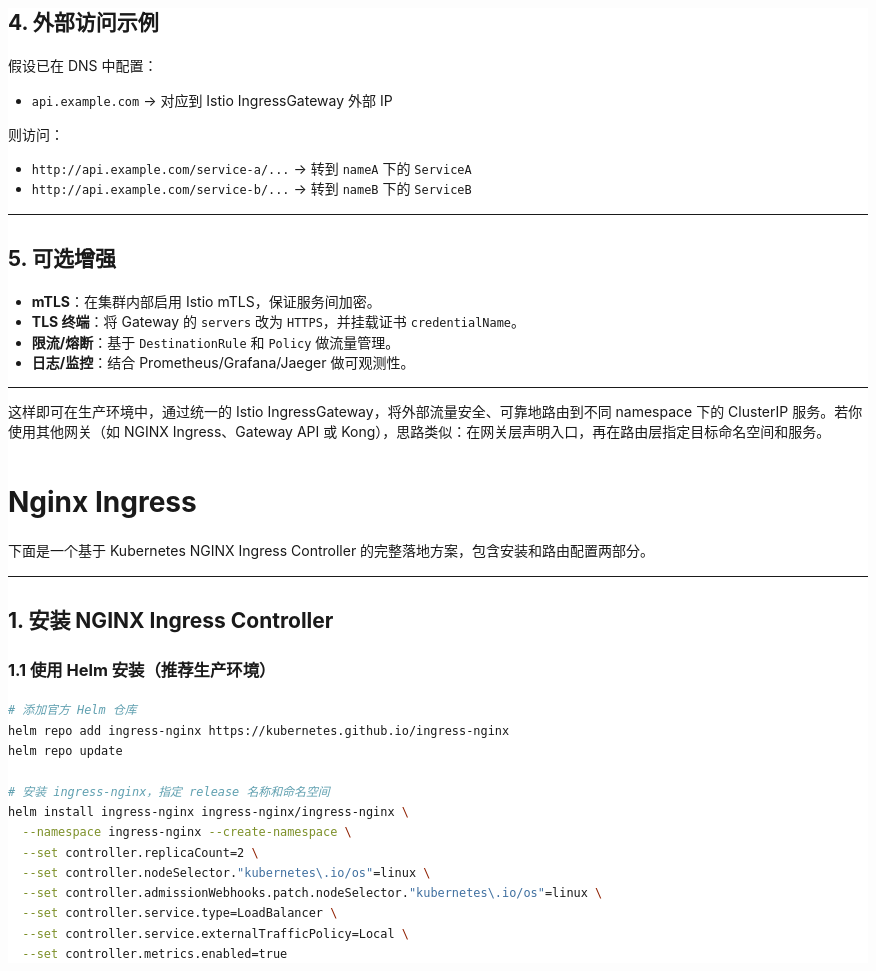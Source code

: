
## 4. 外部访问示例

假设已在 DNS 中配置：

* `api.example.com` → 对应到 Istio IngressGateway 外部 IP

则访问：

* `http://api.example.com/service-a/...` → 转到 `nameA` 下的 `ServiceA`
* `http://api.example.com/service-b/...` → 转到 `nameB` 下的 `ServiceB`

---

## 5. 可选增强

* **mTLS**：在集群内部启用 Istio mTLS，保证服务间加密。
* **TLS 终端**：将 Gateway 的 `servers` 改为 `HTTPS`，并挂载证书 `credentialName`。
* **限流/熔断**：基于 `DestinationRule` 和 `Policy` 做流量管理。
* **日志/监控**：结合 Prometheus/Grafana/Jaeger 做可观测性。

---

这样即可在生产环境中，通过统一的 Istio IngressGateway，将外部流量安全、可靠地路由到不同 namespace 下的 ClusterIP 服务。若你使用其他网关（如 NGINX Ingress、Gateway API 或 Kong），思路类似：在网关层声明入口，再在路由层指定目标命名空间和服务。


# Nginx Ingress

下面是一个基于 Kubernetes NGINX Ingress Controller 的完整落地方案，包含安装和路由配置两部分。

---

## 1. 安装 NGINX Ingress Controller

### 1.1 使用 Helm 安装（推荐生产环境）

```bash
# 添加官方 Helm 仓库
helm repo add ingress-nginx https://kubernetes.github.io/ingress-nginx
helm repo update

# 安装 ingress-nginx，指定 release 名称和命名空间
helm install ingress-nginx ingress-nginx/ingress-nginx \
  --namespace ingress-nginx --create-namespace \
  --set controller.replicaCount=2 \
  --set controller.nodeSelector."kubernetes\.io/os"=linux \
  --set controller.admissionWebhooks.patch.nodeSelector."kubernetes\.io/os"=linux \
  --set controller.service.type=LoadBalancer \
  --set controller.service.externalTrafficPolicy=Local \
  --set controller.metrics.enabled=true
```
